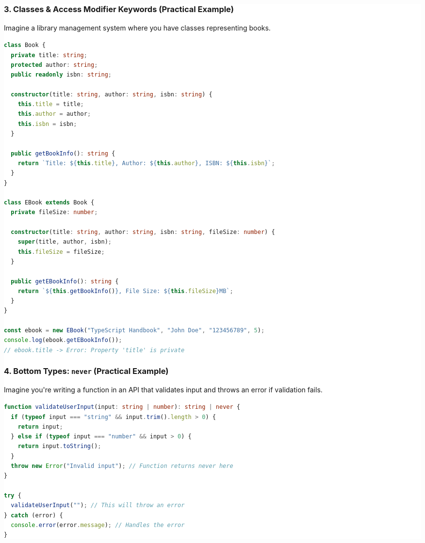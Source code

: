 ### 3. Classes & Access Modifier Keywords (Practical Example)

Imagine a library management system where you have classes representing books.

```typescript
class Book {
  private title: string;
  protected author: string;
  public readonly isbn: string;

  constructor(title: string, author: string, isbn: string) {
    this.title = title;
    this.author = author;
    this.isbn = isbn;
  }

  public getBookInfo(): string {
    return `Title: ${this.title}, Author: ${this.author}, ISBN: ${this.isbn}`;
  }
}

class EBook extends Book {
  private fileSize: number;

  constructor(title: string, author: string, isbn: string, fileSize: number) {
    super(title, author, isbn);
    this.fileSize = fileSize;
  }

  public getEBookInfo(): string {
    return `${this.getBookInfo()}, File Size: ${this.fileSize}MB`;
  }
}

const ebook = new EBook("TypeScript Handbook", "John Doe", "123456789", 5);
console.log(ebook.getEBookInfo());
// ebook.title -> Error: Property 'title' is private
```

### 4. Bottom Types: `never` (Practical Example)

Imagine you're writing a function in an API that validates input and throws an error if validation fails.

```typescript
function validateUserInput(input: string | number): string | never {
  if (typeof input === "string" && input.trim().length > 0) {
    return input;
  } else if (typeof input === "number" && input > 0) {
    return input.toString();
  }
  throw new Error("Invalid input"); // Function returns never here
}

try {
  validateUserInput(""); // This will throw an error
} catch (error) {
  console.error(error.message); // Handles the error
}
```
